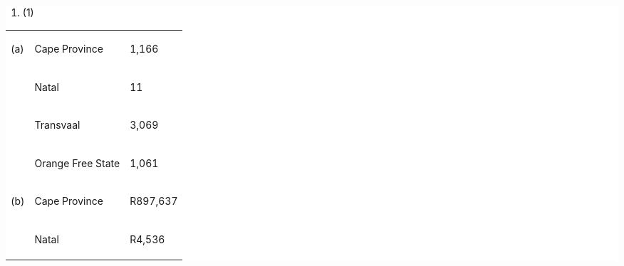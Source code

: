 <ol>

<li>(1)</li>

</ol>

<table>

<tr>

<td><p>(a)</p></td>

<td><p>Cape Province</p></td>

<td><p>1,166</p></td>

</tr>

<tr>

<td><p></p></td>

<td><p>Natal</p></td>

<td><p>11</p></td>

</tr>

<tr>

<td><p></p></td>

<td><p>Transvaal</p></td>

<td><p>3,069</p></td>

</tr>

<tr>

<td><p></p></td>

<td><p>Orange Free State</p></td>

<td><p>1,061</p></td>

</tr>

<tr>

<td><p>(b)</p></td>

<td><p>Cape Province</p></td>

<td><p>R897,637</p></td>

</tr>

<tr>

<td><p></p></td>

<td><p>Natal</p></td>

<td><p>R4,536</p></td>
